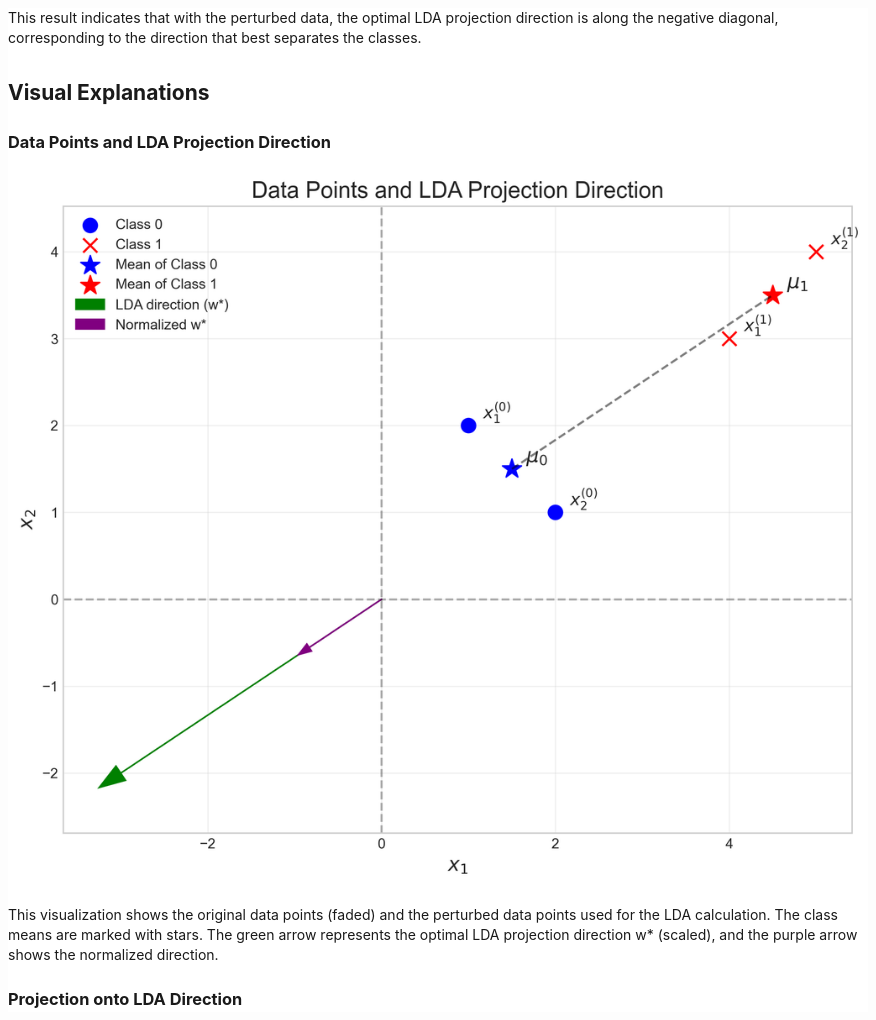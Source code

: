 This result indicates that with the perturbed data, the optimal LDA projection direction is along the negative diagonal, corresponding to the direction that best separates the classes.

## Visual Explanations

### Data Points and LDA Projection Direction
![LDA Projection](../Images/L4_4_Quiz_26/lda_projection.png)

This visualization shows the original data points (faded) and the perturbed data points used for the LDA calculation. The class means are marked with stars. The green arrow represents the optimal LDA projection direction w* (scaled), and the purple arrow shows the normalized direction.

### Projection onto LDA Direction